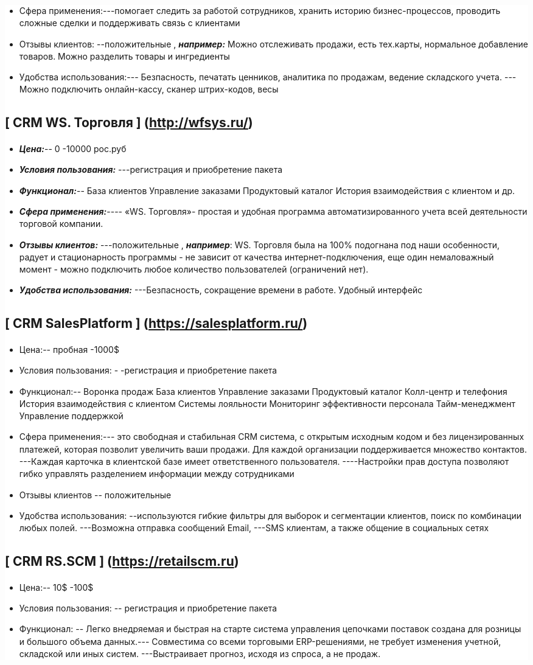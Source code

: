 - Сфера применения:---помогает следить за работой сотрудников, хранить историю бизнес-процессов, проводить сложные сделки и поддерживать связь с клиентами

- Отзывы клиентов: --положительные , ***например:*** Можно отслеживать продажи, есть тех.карты, нормальное добавление товаров. Можно разделить товары и ингредиенты

- Удобства использования:--- Безпасность, печатать ценников, аналитика по продажам, ведение складского учета. ---Можно подключить онлайн-кассу, сканер штрих-кодов, весы

## [ CRM  WS. Торговля ] (http://wfsys.ru/)

- ***Цена:***-- 0 -10000 рос.руб

- ***Условия пользования:*** ---регистрация и приобретение пакета

- ***Функционал:***--   База клиентов  Управление заказами  Продуктовый каталог  История взаимодействия с клиентом и др.

- ***Сфера применения:***---- «WS. Торговля»- простая и удобная программа автоматизированного учета всей деятельности торговой компании.

- ***Отзывы клиентов:*** ---положительные , ***например***: WS. Торговля была на 100% подогнана под наши особенности, радует и стационарность программы - не зависит от качества интернет-подключения, еще один немаловажный момент - можно подключить любое количество пользователей (ограничений нет).

- ***Удобства использования:*** ---Безпасность, сокращение времени в работе.
Удобный интерфейc

## [ CRM SalesPlatform ] (https://salesplatform.ru/)

- Цена:-- пробная -1000$

- Условия пользования: - -регистрация и приобретение пакета

- Функционал:--   Воронка продаж  База клиентов  Управление заказами  Продуктовый каталог  Колл-центр и телефония  История взаимодействия с клиентом  Системы лояльности  Мониторинг эффективности персонала  Тайм-менеджмент  Управление поддержкой

- Сфера применения:---  это свободная и стабильная CRM система, с открытым исходным кодом и без лицензированных платежей, которая позволит увеличить ваши продажи. Для каждой организации поддерживается множество контактов. ---Каждая карточка в клиентской базе имеет ответственного пользователя. ----Настройки прав доступа позволяют гибко управлять разделением информации между сотрудниками

- Отзывы клиентов -- положительные 

- Удобства использования: --используются гибкие фильтры для выборок и сегментации клиентов, поиск по комбинации любых полей. ---Возможна отправка сообщений Email, ---SMS клиентам, а также общение в социальных сетях

## [ CRM RS.SCM ] (https://retailscm.ru)

- Цена:-- 10$ -100$

- Условия пользования: -- регистрация и приобретение пакета

- Функционал: -- Легко внедряемая и быстрая на старте система управления цепочками поставок создана для розницы и большого объема данных.--- Совместима со всеми торговыми ERP-решениями, не требует изменения учетной, складской или иных систем. ---Выстраивает прогноз, исходя из спроса, а не продаж.
